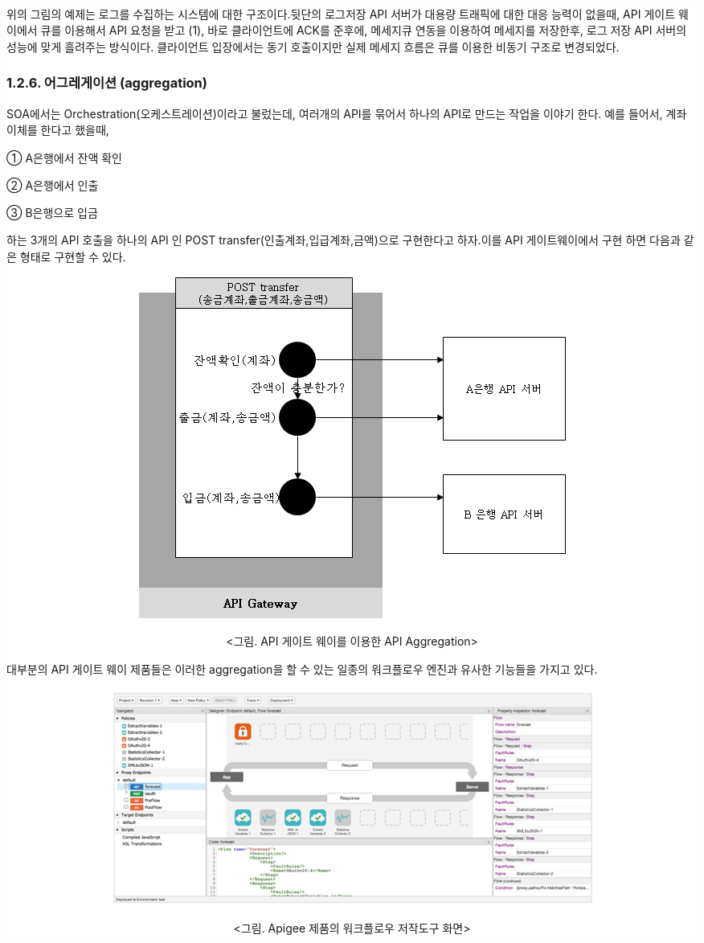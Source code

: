 위의 그림의 예제는 로그를 수집하는 시스템에 대한 구조이다.뒷단의 로그저장 API 서버가 대용량 트래픽에 대한 대응 능력이 없을때, API 게이트 웨이에서 큐를 이용해서 API 요청을 받고 (1), 바로 클라이언트에 ACK를 준후에, 메세지큐 연동을 이용하여 메세지를 저장한후, 로그 저장 API 서버의 성능에 맞게 흘려주는 방식이다. 클라이언트 입장에서는 동기 호출이지만 실제 메세지 흐름은 큐를 이용한 비동기 구조로 변경되었다.

### 1.2.6. **어그레게이션 (aggregation)**
SOA에서는 Orchestration(오케스트레이션)이라고 불렀는데, 여러개의 API를 묶어서 하나의 API로 만드는 작업을 이야기 한다. 예를 들어서, 계좌 이체를 한다고 했을때,

①	A은행에서 잔액 확인

②	A은행에서 인출

③	B은행으로 입금

하는 3개의 API 호출을 하나의 API 인 POST transfer(인출계좌,입급계좌,금액)으로 구현한다고 하자.이를 API 게이트웨이에서 구현 하면 다음과 같은 형태로 구현할 수 있다.
<center><img src="/assets/216DB03C54F323CB16.png"><p><그림. API 게이트 웨이를 이용한 API Aggregation></p></center>

대부분의 API 게이트 웨이 제품들은 이러한 aggregation을 할 수 있는 일종의 워크플로우 엔진과 유사한 기능들을 가지고 있다.
<center><img src="/assets/2476253C54F323CB0D.png"><p><그림. Apigee 제품의 워크플로우 저작도구 화면></p></center>
